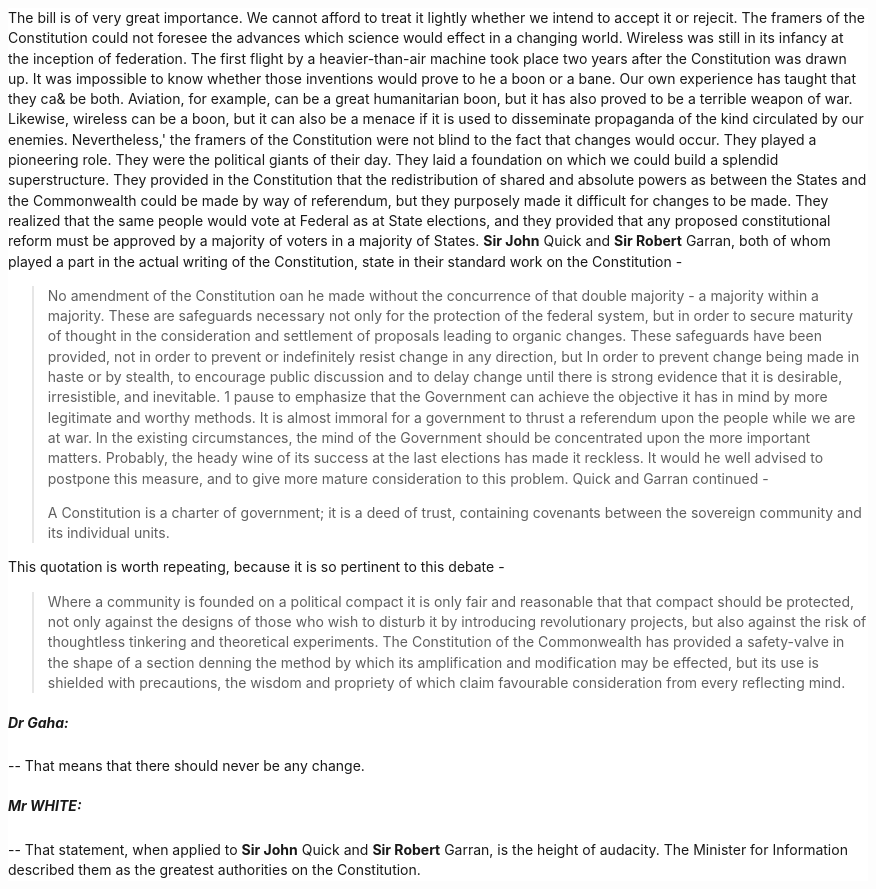 The bill is of very great importance. We cannot afford to treat it lightly whether we intend to accept it or  rejecit.  The framers of the Constitution could not foresee the advances which science would effect in a changing world. Wireless was still in its infancy at the inception of federation. The first flight by a  heavier-than-air  machine took place two years after the Constitution was drawn up. It was impossible to know whether those inventions would prove to he a boon or a bane. Our own experience has taught that they ca&amp; be both. Aviation, for example, can be a great humanitarian boon, but it has also proved to be a terrible weapon of war. Likewise, wireless can be a boon, but it can also be a menace if it is used to disseminate propaganda of the kind circulated by our enemies. Nevertheless,' the framers of the Constitution were not blind to the fact that changes would occur. They played a pioneering role. They were the political giants of their day. They laid a foundation on which we could build a splendid superstructure. They provided in the Constitution that the redistribution of shared and absolute powers as between the States and the Commonwealth could be made by way of referendum, but they purposely made it difficult for changes to be made. They realized that the same people would vote at Federal as at State elections, and they provided that any proposed constitutional reform must be approved by a majority of voters in a majority of States.  **Sir John**  Quick and  **Sir Robert**  Garran, both of whom played a part in the actual writing of the Constitution, state in their standard work on the Constitution - 

  >No amendment of the Constitution oan he made without the concurrence of that double majority - a majority within a majority. These are safeguards necessary not only for the protection of the federal system, but in order to secure maturity of thought in the consideration and settlement of proposals leading to organic changes. These safeguards have been provided, not in order to prevent or indefinitely resist change in any direction, but In order to prevent change being made in haste or by stealth, to encourage public discussion and to delay change until there is strong evidence that it is desirable, irresistible, and inevitable. 1 pause to emphasize that the Government can achieve the objective it has in mind by more legitimate and worthy methods. It is almost immoral for a government to thrust a referendum upon the people while we are at war. In the existing circumstances, the mind of the Government should be concentrated upon the more important matters. Probably, the heady wine of its success at the last elections has made it reckless. It would he well advised to postpone this measure, and to give more mature consideration to this problem. Quick and Garran continued - 
  >
  >A Constitution is a charter of government; it is a deed of trust, containing covenants  between  the sovereign community and its individual units. 

This quotation is worth repeating, because it is so pertinent to this debate - 

  >Where  a community is founded on a political compact it is only fair and reasonable that that compact should be protected, not only against the designs of those who wish to disturb it by introducing revolutionary projects, but also against the risk of thoughtless tinkering and theoretical experiments. The Constitution of the Commonwealth has provided a safety-valve in the shape of a section denning the method by which its amplification and modification may be effected, but its use is shielded with precautions, the wisdom and propriety of which claim favourable consideration from every reflecting mind. 

##### Dr Gaha:

-- That means that there should never be any change. 

##### Mr WHITE:

-- That statement, when applied to  **Sir John**  Quick and  **Sir Robert**  Garran, is the height of audacity. The Minister for Information described them as the greatest authorities on the Constitution. 
